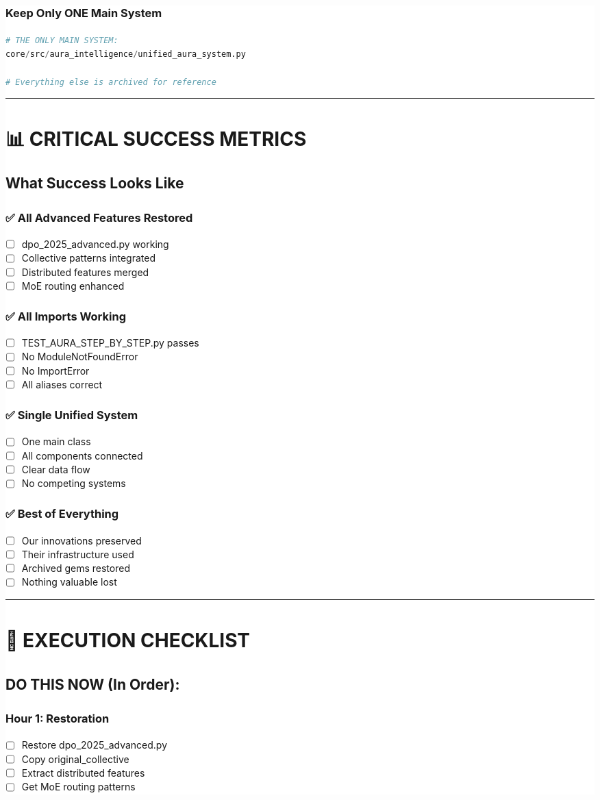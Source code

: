 ### Keep Only ONE Main System
```python
# THE ONLY MAIN SYSTEM:
core/src/aura_intelligence/unified_aura_system.py

# Everything else is archived for reference
```

---

# 📊 CRITICAL SUCCESS METRICS

## What Success Looks Like

### ✅ All Advanced Features Restored
- [ ] dpo_2025_advanced.py working
- [ ] Collective patterns integrated
- [ ] Distributed features merged
- [ ] MoE routing enhanced

### ✅ All Imports Working
- [ ] TEST_AURA_STEP_BY_STEP.py passes
- [ ] No ModuleNotFoundError
- [ ] No ImportError
- [ ] All aliases correct

### ✅ Single Unified System
- [ ] One main class
- [ ] All components connected
- [ ] Clear data flow
- [ ] No competing systems

### ✅ Best of Everything
- [ ] Our innovations preserved
- [ ] Their infrastructure used
- [ ] Archived gems restored
- [ ] Nothing valuable lost

---

# 🚀 EXECUTION CHECKLIST

## DO THIS NOW (In Order):

### Hour 1: Restoration
- [ ] Restore dpo_2025_advanced.py
- [ ] Copy original_collective
- [ ] Extract distributed features
- [ ] Get MoE routing patterns
